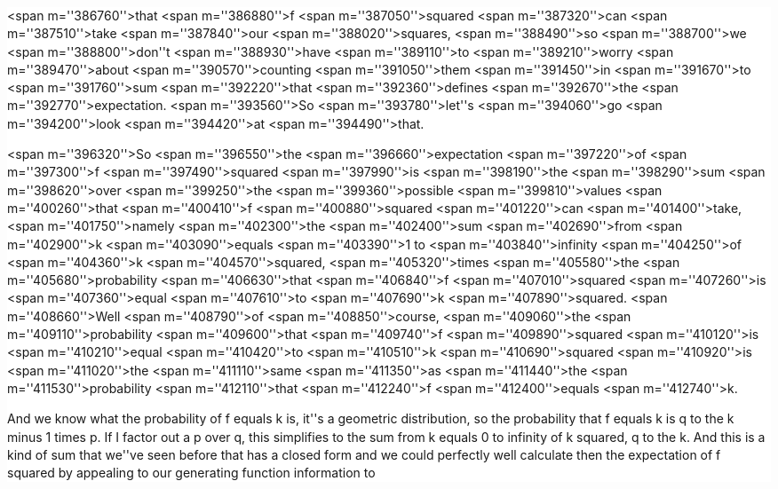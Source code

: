   <span m=''386760''>that</span> <span m=''386880''>f</span> <span m=''387050''>squared</span>
  <span m=''387320''>can</span> <span m=''387510''>take</span> <span m=''387840''>our</span>
  <span m=''388020''>squares,</span> <span m=''388490''>so</span> <span m=''388700''>we</span>
  <span m=''388800''>don''t</span> <span m=''388930''>have</span> <span m=''389110''>to</span>
  <span m=''389210''>worry</span> <span m=''389470''>about</span> <span m=''390570''>counting</span>
  <span m=''391050''>them</span> <span m=''391450''>in</span> <span m=''391670''>to</span>
  <span m=''391760''>sum</span> <span m=''392220''>that</span> <span m=''392360''>defines</span>
  <span m=''392670''>the</span> <span m=''392770''>expectation.</span> <span m=''393560''>So</span>
  <span m=''393780''>let''s</span> <span m=''394060''>go</span> <span m=''394200''>look</span>
  <span m=''394420''>at</span> <span m=''394490''>that.</span> </p><p><span m=''396320''>So</span>
  <span m=''396550''>the</span> <span m=''396660''>expectation</span> <span m=''397220''>of</span>
  <span m=''397300''>f</span> <span m=''397490''>squared</span> <span m=''397990''>is</span>
  <span m=''398190''>the</span> <span m=''398290''>sum</span> <span m=''398620''>over</span>
  <span m=''399250''>the</span> <span m=''399360''>possible</span> <span m=''399810''>values</span>
  <span m=''400260''>that</span> <span m=''400410''>f</span> <span m=''400880''>squared</span>
  <span m=''401220''>can</span> <span m=''401400''>take,</span> <span m=''401750''>namely</span>
  <span m=''402300''>the</span> <span m=''402400''>sum</span> <span m=''402690''>from</span>
  <span m=''402900''>k</span> <span m=''403090''>equals</span> <span m=''403390''>1
  to</span> <span m=''403840''>infinity</span> <span m=''404250''>of</span> <span
  m=''404360''>k</span> <span m=''404570''>squared,</span> <span m=''405320''>times</span>
  <span m=''405580''>the</span> <span m=''405680''>probability</span> <span m=''406630''>that</span>
  <span m=''406840''>f</span> <span m=''407010''>squared</span> <span m=''407260''>is</span>
  <span m=''407360''>equal</span> <span m=''407610''>to</span> <span m=''407690''>k</span>
  <span m=''407890''>squared.</span> <span m=''408660''>Well</span> <span m=''408790''>of</span>
  <span m=''408850''>course,</span> <span m=''409060''>the</span> <span m=''409110''>probability</span>
  <span m=''409600''>that</span> <span m=''409740''>f</span> <span m=''409890''>squared</span>
  <span m=''410120''>is</span> <span m=''410210''>equal</span> <span m=''410420''>to</span>
  <span m=''410510''>k</span> <span m=''410690''>squared</span> <span m=''410920''>is</span>
  <span m=''411020''>the</span> <span m=''411110''>same</span> <span m=''411350''>as</span>
  <span m=''411440''>the</span> <span m=''411530''>probability</span> <span m=''412110''>that</span>
  <span m=''412240''>f</span> <span m=''412400''>equals</span> <span m=''412740''>k.</span>
  </p><p><span m=''417280''>And</span> <span m=''417430''>we</span> <span m=''417540''>know</span>
  <span m=''417690''>what</span> <span m=''417830''>the</span> <span m=''417910''>probability</span>
  <span m=''418400''>of</span> <span m=''418480''>f</span> <span m=''418660''>equals</span>
  <span m=''418980''>k</span> <span m=''419200''>is,</span> <span m=''419360''>it''s</span>
  <span m=''419510''>a</span> <span m=''419570''>geometric</span> <span m=''420380''>distribution,</span>
  <span m=''421050''>so</span> <span m=''421190''>the</span> <span m=''421310''>probability</span>
  <span m=''421860''>that</span> <span m=''422020''>f</span> <span m=''422210''>equals</span>
  <span m=''422570''>k</span> <span m=''423420''>is</span> <span m=''424630''>q</span>
  <span m=''424930''>to the</span> <span m=''425420''>k</span> <span m=''425600''>minus</span>
  <span m=''425960''>1</span> <span m=''426210''>times</span> <span m=''426560''>p.</span>
  <span m=''427380''>If</span> <span m=''427590''>I</span> <span m=''427680''>factor</span>
  <span m=''428240''>out</span> <span m=''428380''>a</span> <span m=''428640''>p over</span>
  <span m=''428900''>q,</span> <span m=''429710''>this</span> <span m=''429920''>simplifies</span>
  <span m=''430580''>to</span> <span m=''430690''>the</span> <span m=''430800''>sum</span>
  <span m=''431150''>from</span> <span m=''431340''>k</span> <span m=''431550''>equals</span>
  <span m=''431850''>0</span> <span m=''432270''>to</span> <span m=''432400''>infinity</span>
  <span m=''433370''>of</span> <span m=''433530''>k</span> <span m=''433790''>squared,</span>
  <span m=''434530''>q</span> <span m=''434750''>to</span> <span m=''434820''>the</span>
  <span m=''434940''>k.</span> <span m=''435530''>And</span> <span m=''435880''>this</span>
  <span m=''436100''>is</span> <span m=''436300''>a</span> <span m=''437170''>kind</span>
  <span m=''437450''>of</span> <span m=''437530''>sum that</span> <span m=''437900''>we''ve</span>
  <span m=''438090''>seen</span> <span m=''438350''>before</span> <span m=''438750''>that</span>
  <span m=''438910''>has</span> <span m=''439170''>a</span> <span m=''439230''>closed</span>
  <span m=''439620''>form</span> <span m=''439940''>and</span> <span m=''440030''>we</span>
  <span m=''440140''>could</span> <span m=''440290''>perfectly</span> <span m=''440710''>well</span>
  <span m=''441220''>calculate</span> <span m=''441510''>then</span> <span m=''441800''>the</span>
  <span m=''442000''>expectation</span> <span m=''442690''>of</span> <span m=''442930''>f</span>
  <span m=''443300''>squared</span> <span m=''444220''>by</span> <span m=''445190''>appealing</span>
  <span m=''445590''>to</span> <span m=''445700''>our</span> <span m=''445810''>generating</span>
  <span m=''446260''>function</span> <span m=''446630''>information</span> <span m=''447220''>to</span>